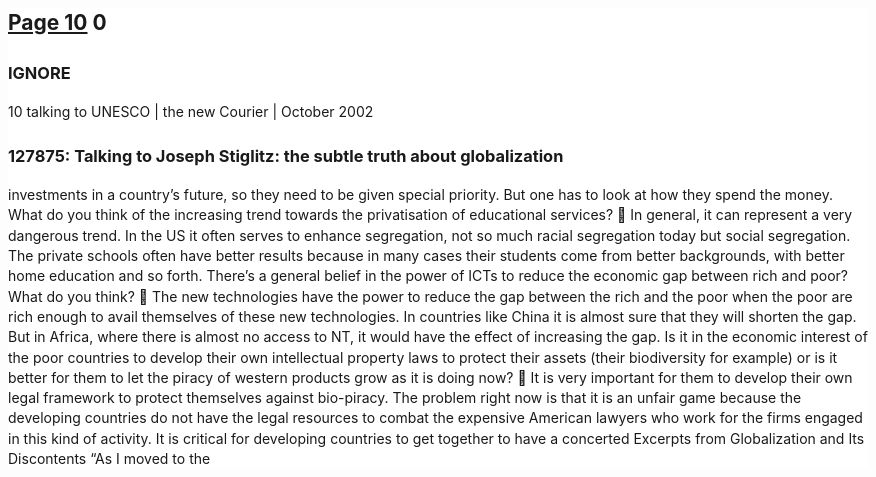 ## [Page 10](https://demo.humlab.umu.se/courier/127885eng.pdf#page=10) 0

### IGNORE

10
talking to
UNESCO | the new Courier | October 2002

### 127875: Talking to Joseph Stiglitz: the subtle truth about globalization

investments in a country’s future, so
they need to be given special priority.
But one has to look at how they
spend the money.
What do you think of the increasing
trend towards the privatisation of
educational services? 
 In general, it can represent a very
dangerous trend. In the US it often
serves to enhance segregation, not so
much racial segregation today but
social segregation. The private
schools often have better results
because in many cases their students
come from better backgrounds, with
better home education and so forth.
There’s a general belief in the power
of ICTs to reduce the economic gap
between rich and poor? What do you
think?
 The new technologies have the
power to reduce the gap between the
rich and the poor when the poor are
rich enough to avail themselves of
these new technologies. In countries
like China it is almost sure that they
will shorten the gap. But in Africa,
where there is almost no access to
NT, it would have the effect of
increasing the gap. 
Is it in the economic interest of the
poor countries to develop their own
intellectual property laws to protect
their assets (their biodiversity for
example) or is it better for them to let
the piracy of western products grow
as it is doing now?
 It is very important for them to
develop their own legal framework to
protect themselves against bio-piracy.
The problem right now is that it is an
unfair game because the developing
countries do not have the legal
resources to combat the expensive
American lawyers who work for the
firms engaged in this kind of activity.
It is critical for developing countries
to get together to have a concerted
Excerpts from 
Globalization and Its Discontents
“As I moved to the